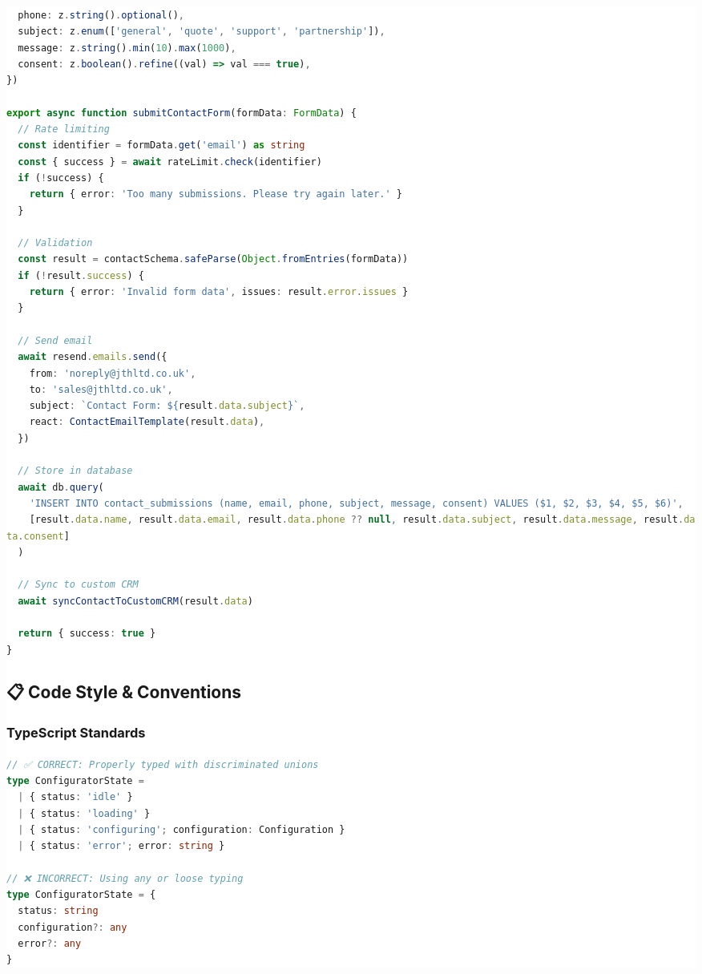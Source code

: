 ```typescript
  phone: z.string().optional(),
  subject: z.enum(['general', 'quote', 'support', 'partnership']),
  message: z.string().min(10).max(1000),
  consent: z.boolean().refine((val) => val === true),
})

export async function submitContactForm(formData: FormData) {
  // Rate limiting
  const identifier = formData.get('email') as string
  const { success } = await rateLimit.check(identifier)
  if (!success) {
    return { error: 'Too many submissions. Please try again later.' }
  }
  
  // Validation
  const result = contactSchema.safeParse(Object.fromEntries(formData))
  if (!result.success) {
    return { error: 'Invalid form data', issues: result.error.issues }
  }
  
  // Send email
  await resend.emails.send({
    from: 'noreply@jthltd.co.uk',
    to: 'sales@jthltd.co.uk',
    subject: `Contact Form: ${result.data.subject}`,
    react: ContactEmailTemplate(result.data),
  })
  
  // Store in database
  await db.query(
    'INSERT INTO contact_submissions (name, email, phone, subject, message, consent) VALUES ($1, $2, $3, $4, $5, $6)',
    [result.data.name, result.data.email, result.data.phone ?? null, result.data.subject, result.data.message, result.data.consent]
  )
  
  // Sync to custom CRM
  await syncContactToCustomCRM(result.data)
  
  return { success: true }
}
```

## 📋 Code Style & Conventions

### TypeScript Standards
```typescript
// ✅ CORRECT: Properly typed with discriminated unions
type ConfiguratorState = 
  | { status: 'idle' }
  | { status: 'loading' }
  | { status: 'configuring'; configuration: Configuration }
  | { status: 'error'; error: string }

// ❌ INCORRECT: Using any or loose typing
type ConfiguratorState = {
  status: string
  configuration?: any
  error?: any
}
```
